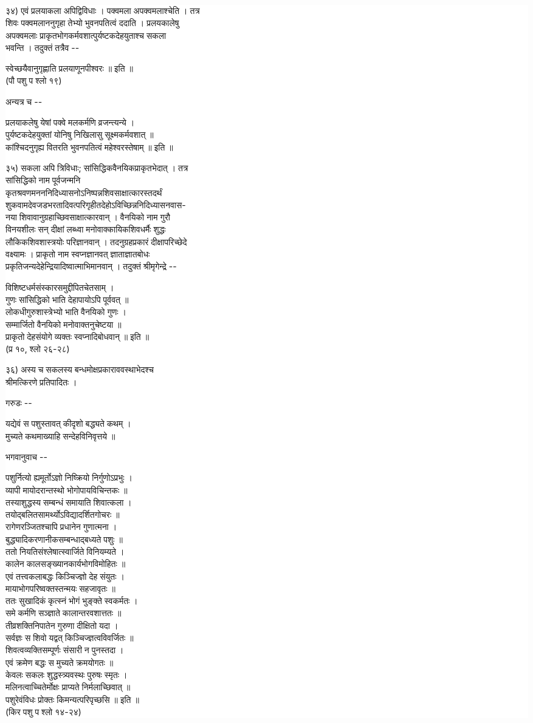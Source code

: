 ३४) एवं प्रलयाकला अपिद्विविधाः । पक्वमला अपक्वमलाश्चेति । तत्र   
शिवः पक्वमलाननुगृहा तेभ्यो भुवनपतित्वं ददाति । प्रलयकालेषु   
अपक्वमलाः प्राकृतभोगकर्मवशात्पुर्यष्टकदेहयुताश्च सकला   
भवन्ति । तदुक्तं तत्रैव --  
  
स्वेच्छयैवानुगृह्णाति प्रलयाणूनपीश्वरः ॥ इति ॥  
(पौ पशु प श्लो १९)  
  
अन्यत्र च --  
  
प्रलयाकलेषु येषां पक्वे मलकर्मणि व्रजन्त्यन्ये ।  
पुर्यष्टकदेहयुक्तां योनिषु निखिलासु सूक्ष्मकर्मवशात् ॥  
कांश्चिदनुगृह्य वितरति भुवनपतित्वं महेश्वरस्तेषाम् ॥ इति ॥  
  
३५) सकला अपि त्रिविधाः; सांसिद्धिकवैनयिकप्राकृतभेदात् । तत्र   
सांसिद्धिको नाम पूर्वजन्मनि   
कृतश्रवणमनननिदिध्यासनोऽनिष्पन्नशिवसाक्षात्कारस्तदर्थं   
शुकवामदेवजडभरतादिवत्परिगृहीतदेहोऽविच्छिन्ननिदिध्यासनवास-  
नया शिवावानुग्रहाच्छिवसाक्षात्कारवान् । वैनयिको नाम गुरौ   
विनयशीलः सन् दीक्षां लब्ध्वा मनोवाक्कायिकशिवधर्मैः शुद्धः   
लौकिकशिवशास्त्रयोः परिज्ञानवान् । तदनुग्रहप्रकारं दीक्षापरिच्छेदे   
वक्ष्यामः । प्राकृतो नाम स्वप्नज्ञानवत् ज्ञाताज्ञातबोधः   
प्रकृतिजन्यदेहेन्द्रियादिष्वात्माभिमानवान् । तदुक्तं श्रीमृगेन्द्रे --  
  
विशिष्टधर्मसंस्कारसमुद्दीपितचेतसाम् ।  
गुणः सांसिद्धिको भाति देहापायोऽपि पूर्ववत् ॥  
लोकधीगुरुशास्त्रेभ्यो भाति वैनयिको गुणः ।  
सम्मार्जितो वैनयिको मनोवाक्तनुचेष्टया ॥  
प्राकृतो देहसंयोगे व्यक्तः स्वप्नादिबोधवान् ॥ इति ॥  
(प्र १०, श्लो २६-२८)  
  
३६) अस्य च सकलस्य बन्धमोक्षप्रकाराववस्थाभेदश्च   
श्रीमत्किरणे प्रतिपादितः ।  
  
गरुडः --  
  
यद्येवं स पशुस्तावत् कीदृशो बद्ध्यते कथम् ।  
मुच्यते कथमाख्याहि सन्देहविनिवृत्तये ॥  
  
भगवानुवाच --  
  
पशुर्नित्यो ह्यमूर्तोऽज्ञो निष्क्रियो निर्गुणोऽप्रभुः ।  
व्यापी मायोदरान्तस्थो भोगोपायविचिन्तकः ॥  
तस्याशुद्धस्य सम्बन्धं समायाति शिवात्कला ।  
तयोद्बलितसामर्थ्योऽविद्यादर्शितगोचरः ॥  
रागेणरञ्जितश्चापि प्रधानेन गुणात्मना ।  
बुद्ध्यादिकरणानीकसम्बन्धाद्बध्यते पशुः ॥  
ततो नियतिसंश्लेषात्स्वार्जिते विनियम्यते ।  
कालेन कालसङ्ख्यानकार्यभोगविमोहितः ॥  
एवं तत्त्वकलाबद्धः किञ्चिज्ज्ञो देह संयुतः ।  
मायाभोगपरिष्वक्तस्तन्मयः सहजावृतः ॥  
ततः सुखादिकं कृत्स्नं भोगं भुङ्क्ते स्वकर्मतः ।  
समे कर्मणि सञ्ज्ञाते कालान्तरवशात्ततः ॥  
तीव्रशक्तिनिपातेन गुरुणा दीक्षितो यदा ।  
सर्वज्ञः स शिवो यद्वत् किञ्चिज्ज्ञत्वविवर्जितः ॥  
शिवत्वव्यक्तिसम्पूर्णः संसारी न पुनस्तदा ।  
एवं क्रमेण बद्धः स मुच्यते क्रमयोगतः ॥  
केवलः सकलः शुद्धस्त्र्यवस्थः पुरुषः स्मृतः ।  
मलिनत्वाच्चितेर्मोक्षः प्राप्यते निर्मलाच्छिवात् ॥  
पशुरेवंविधः प्रोक्तः किमन्यत्परिपृच्छसि ॥ इति ॥  
(किर पशु प श्लो १४-२४)  
  